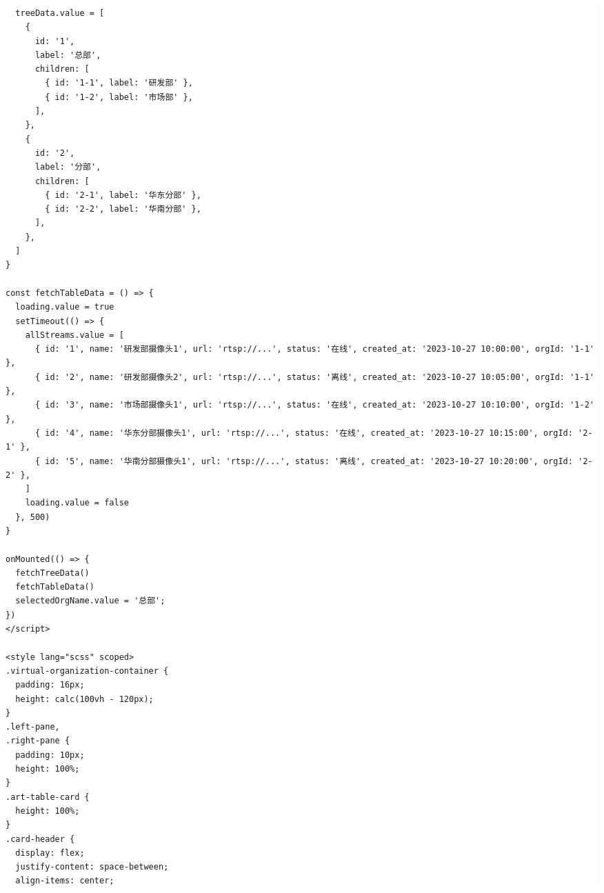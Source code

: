 ```vue
  treeData.value = [
    {
      id: '1',
      label: '总部',
      children: [
        { id: '1-1', label: '研发部' },
        { id: '1-2', label: '市场部' },
      ],
    },
    {
      id: '2',
      label: '分部',
      children: [
        { id: '2-1', label: '华东分部' },
        { id: '2-2', label: '华南分部' },
      ],
    },
  ]
}

const fetchTableData = () => {
  loading.value = true
  setTimeout(() => {
    allStreams.value = [
      { id: '1', name: '研发部摄像头1', url: 'rtsp://...', status: '在线', created_at: '2023-10-27 10:00:00', orgId: '1-1' },
      { id: '2', name: '研发部摄像头2', url: 'rtsp://...', status: '离线', created_at: '2023-10-27 10:05:00', orgId: '1-1' },
      { id: '3', name: '市场部摄像头1', url: 'rtsp://...', status: '在线', created_at: '2023-10-27 10:10:00', orgId: '1-2' },
      { id: '4', name: '华东分部摄像头1', url: 'rtsp://...', status: '在线', created_at: '2023-10-27 10:15:00', orgId: '2-1' },
      { id: '5', name: '华南分部摄像头1', url: 'rtsp://...', status: '离线', created_at: '2023-10-27 10:20:00', orgId: '2-2' },
    ]
    loading.value = false
  }, 500)
}

onMounted(() => {
  fetchTreeData()
  fetchTableData()
  selectedOrgName.value = '总部';
})
</script>

<style lang="scss" scoped>
.virtual-organization-container {
  padding: 16px;
  height: calc(100vh - 120px);
}
.left-pane,
.right-pane {
  padding: 10px;
  height: 100%;
}
.art-table-card {
  height: 100%;
}
.card-header {
  display: flex;
  justify-content: space-between;
  align-items: center;
```
